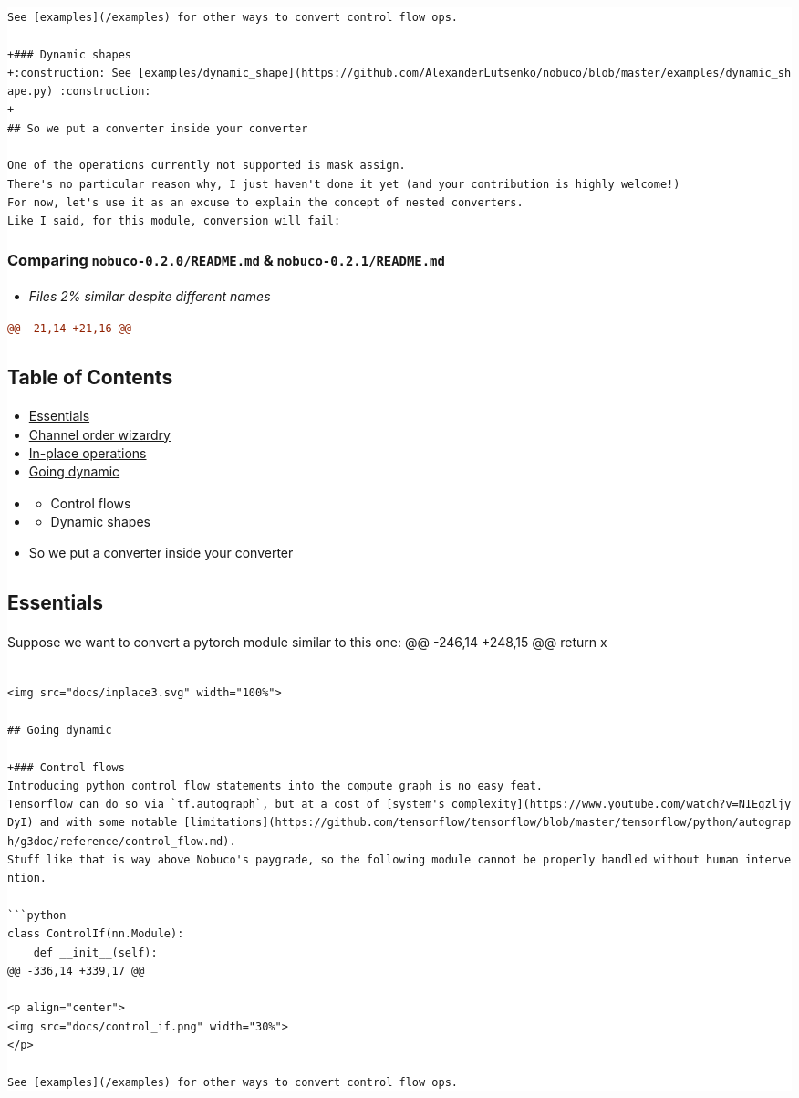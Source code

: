  ```
 See [examples](/examples) for other ways to convert control flow ops.
 
+### Dynamic shapes
+:construction: See [examples/dynamic_shape](https://github.com/AlexanderLutsenko/nobuco/blob/master/examples/dynamic_shape.py) :construction:
+
 ## So we put a converter inside your converter
 
 One of the operations currently not supported is mask assign.
 There's no particular reason why, I just haven't done it yet (and your contribution is highly welcome!) 
 For now, let's use it as an excuse to explain the concept of nested converters.
 Like I said, for this module, conversion will fail:
```

### Comparing `nobuco-0.2.0/README.md` & `nobuco-0.2.1/README.md`

 * *Files 2% similar despite different names*

```diff
@@ -21,14 +21,16 @@
 ```
 
 ## Table of Contents
 - [Essentials](#essentials)
 - [Channel order wizardry](#channel-order-wizardry)
 - [In-place operations](#in-place-operations)
 - [Going dynamic](#going-dynamic)
+  - Control flows
+  - Dynamic shapes
 - [So we put a converter inside your converter](#so-we-put-a-converter-inside-your-converter)
 
 
 
 ## Essentials
 
 Suppose we want to convert a pytorch module similar to this one:
@@ -246,14 +248,15 @@
         return x
 ```
 
 <img src="docs/inplace3.svg" width="100%">
 
 ## Going dynamic
 
+### Control flows
 Introducing python control flow statements into the compute graph is no easy feat.
 Tensorflow can do so via `tf.autograph`, but at a cost of [system's complexity](https://www.youtube.com/watch?v=NIEgzljyDyI) and with some notable [limitations](https://github.com/tensorflow/tensorflow/blob/master/tensorflow/python/autograph/g3doc/reference/control_flow.md).
 Stuff like that is way above Nobuco's paygrade, so the following module cannot be properly handled without human intervention.
 
 ```python
 class ControlIf(nn.Module):
     def __init__(self):
@@ -336,14 +339,17 @@
 
 <p align="center">
 <img src="docs/control_if.png" width="30%">
 </p>
 
 See [examples](/examples) for other ways to convert control flow ops.
 ```